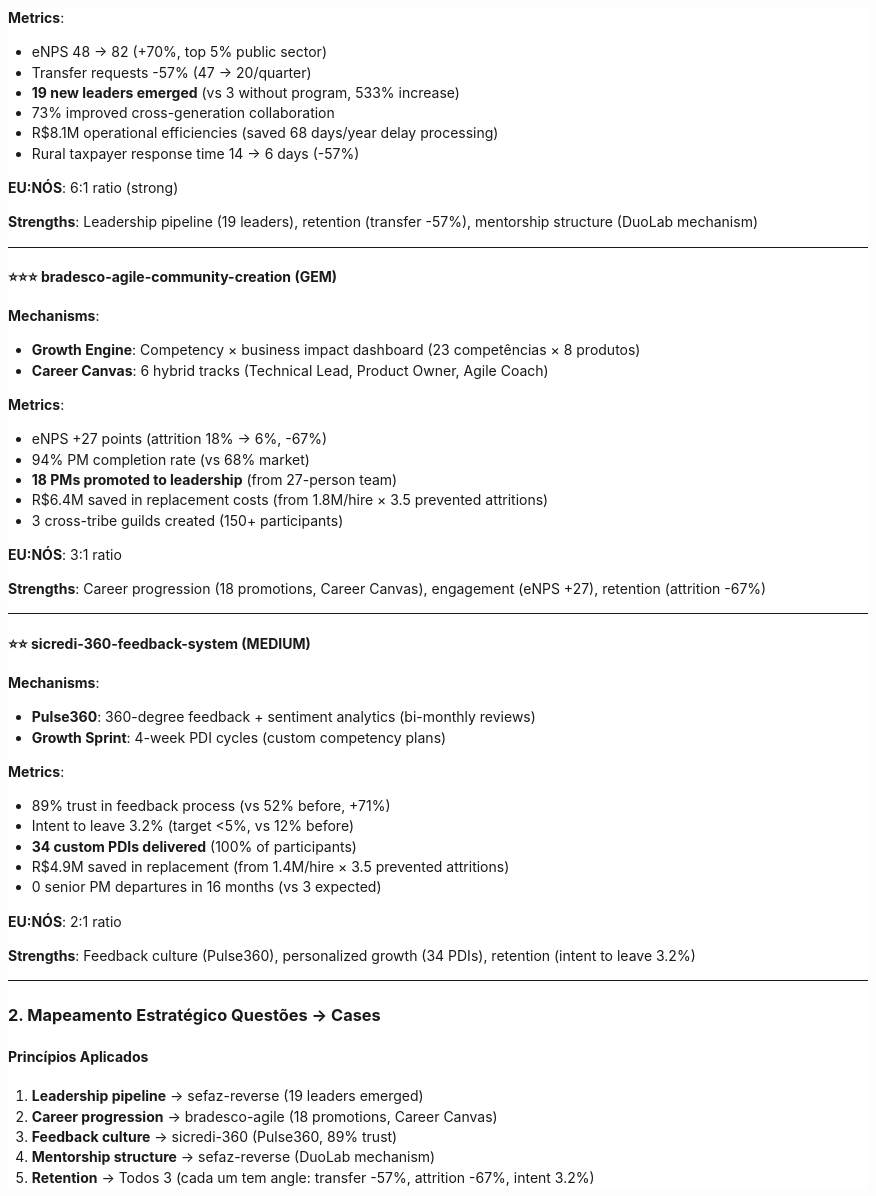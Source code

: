 **Metrics**:
- eNPS 48 → 82 (+70%, top 5% public sector)
- Transfer requests -57% (47 → 20/quarter)
- **19 new leaders emerged** (vs 3 without program, 533% increase)
- 73% improved cross-generation collaboration
- R$8.1M operational efficiencies (saved 68 days/year delay processing)
- Rural taxpayer response time 14 → 6 days (-57%)

**EU:NÓS**: 6:1 ratio (strong)

**Strengths**: Leadership pipeline (19 leaders), retention (transfer -57%), mentorship structure (DuoLab mechanism)

---

#### ⭐⭐⭐ **bradesco-agile-community-creation** (GEM)
**Mechanisms**:
- **Growth Engine**: Competency × business impact dashboard (23 competências × 8 produtos)
- **Career Canvas**: 6 hybrid tracks (Technical Lead, Product Owner, Agile Coach)

**Metrics**:
- eNPS +27 points (attrition 18% → 6%, -67%)
- 94% PM completion rate (vs 68% market)
- **18 PMs promoted to leadership** (from 27-person team)
- R$6.4M saved in replacement costs (from 1.8M/hire × 3.5 prevented attritions)
- 3 cross-tribe guilds created (150+ participants)

**EU:NÓS**: 3:1 ratio

**Strengths**: Career progression (18 promotions, Career Canvas), engagement (eNPS +27), retention (attrition -67%)

---

#### ⭐⭐ **sicredi-360-feedback-system** (MEDIUM)
**Mechanisms**:
- **Pulse360**: 360-degree feedback + sentiment analytics (bi-monthly reviews)
- **Growth Sprint**: 4-week PDI cycles (custom competency plans)

**Metrics**:
- 89% trust in feedback process (vs 52% before, +71%)
- Intent to leave 3.2% (target <5%, vs 12% before)
- **34 custom PDIs delivered** (100% of participants)
- R$4.9M saved in replacement (from 1.4M/hire × 3.5 prevented attritions)
- 0 senior PM departures in 16 months (vs 3 expected)

**EU:NÓS**: 2:1 ratio

**Strengths**: Feedback culture (Pulse360), personalized growth (34 PDIs), retention (intent to leave 3.2%)

---

### 2. **Mapeamento Estratégico Questões → Cases**

#### Princípios Aplicados
1. **Leadership pipeline** → sefaz-reverse (19 leaders emerged)
2. **Career progression** → bradesco-agile (18 promotions, Career Canvas)
3. **Feedback culture** → sicredi-360 (Pulse360, 89% trust)
4. **Mentorship structure** → sefaz-reverse (DuoLab mechanism)
5. **Retention** → Todos 3 (cada um tem angle: transfer -57%, attrition -67%, intent 3.2%)
